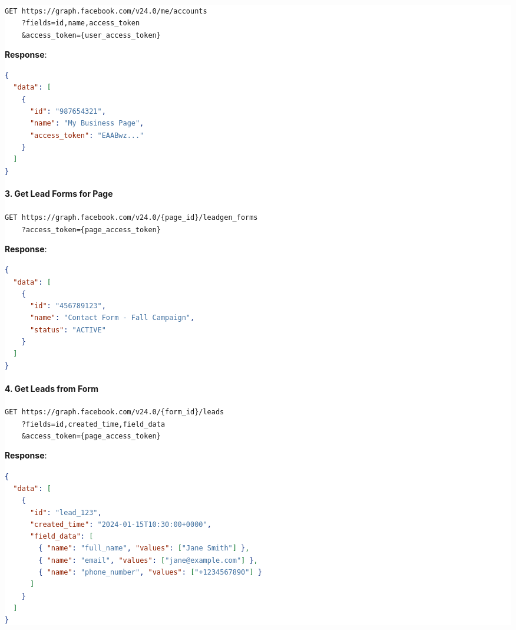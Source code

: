 ```http
GET https://graph.facebook.com/v24.0/me/accounts
    ?fields=id,name,access_token
    &access_token={user_access_token}
```

**Response**:

```json
{
  "data": [
    {
      "id": "987654321",
      "name": "My Business Page",
      "access_token": "EAABwz..."
    }
  ]
}
```

#### 3. Get Lead Forms for Page

```http
GET https://graph.facebook.com/v24.0/{page_id}/leadgen_forms
    ?access_token={page_access_token}
```

**Response**:

```json
{
  "data": [
    {
      "id": "456789123",
      "name": "Contact Form - Fall Campaign",
      "status": "ACTIVE"
    }
  ]
}
```

#### 4. Get Leads from Form

```http
GET https://graph.facebook.com/v24.0/{form_id}/leads
    ?fields=id,created_time,field_data
    &access_token={page_access_token}
```

**Response**:

```json
{
  "data": [
    {
      "id": "lead_123",
      "created_time": "2024-01-15T10:30:00+0000",
      "field_data": [
        { "name": "full_name", "values": ["Jane Smith"] },
        { "name": "email", "values": ["jane@example.com"] },
        { "name": "phone_number", "values": ["+1234567890"] }
      ]
    }
  ]
}
```
